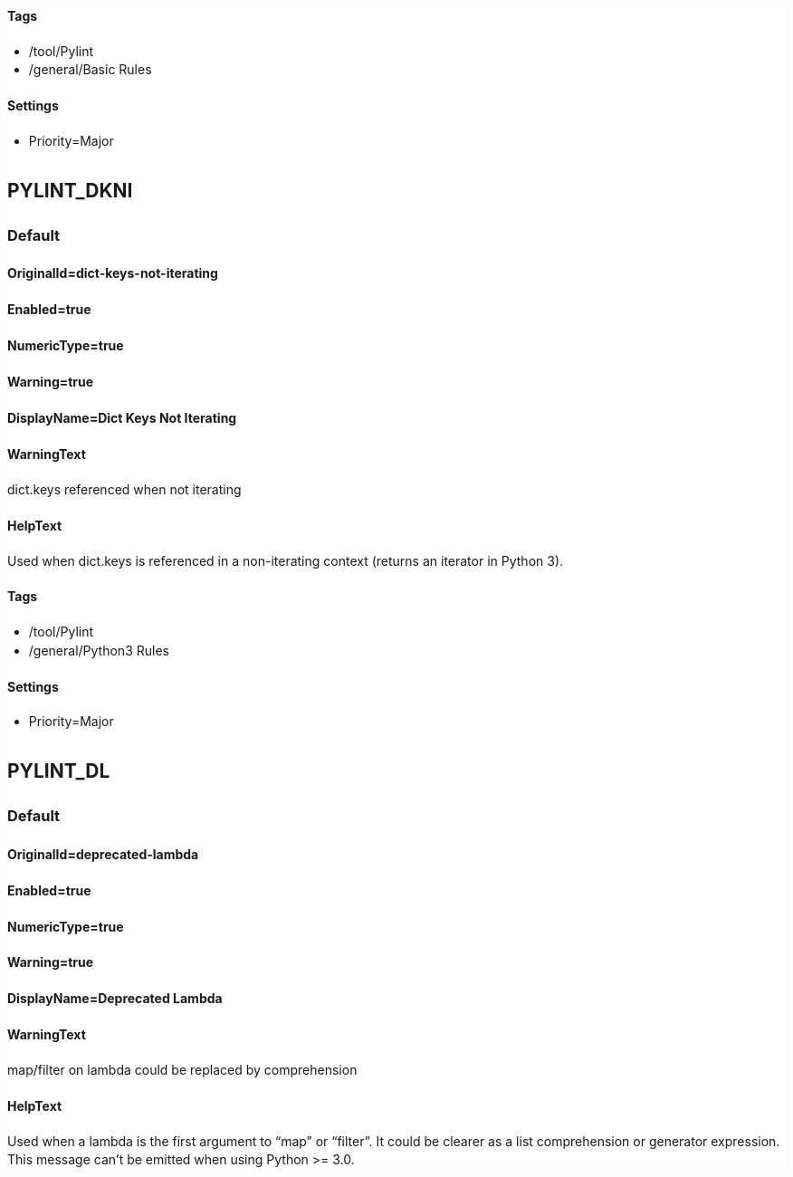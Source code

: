 
#### Tags
- /tool/Pylint
- /general/Basic Rules

#### Settings
- Priority=Major


## PYLINT_DKNI
### Default
#### OriginalId=dict-keys-not-iterating
#### Enabled=true
#### NumericType=true
#### Warning=true
#### DisplayName=Dict Keys Not Iterating
#### WarningText
  dict.keys referenced when not iterating

#### HelpText
  Used when dict.keys is referenced in a non-iterating context (returns an iterator in Python 3).


#### Tags
- /tool/Pylint
- /general/Python3 Rules

#### Settings
- Priority=Major


## PYLINT_DL
### Default
#### OriginalId=deprecated-lambda
#### Enabled=true
#### NumericType=true
#### Warning=true
#### DisplayName=Deprecated Lambda
#### WarningText
  map/filter on lambda could be replaced by comprehension

#### HelpText
  Used when a lambda is the first argument to “map” or “filter”. It could be clearer as a list comprehension or generator expression. This message can’t be emitted when using Python &gt;= 3.0.

